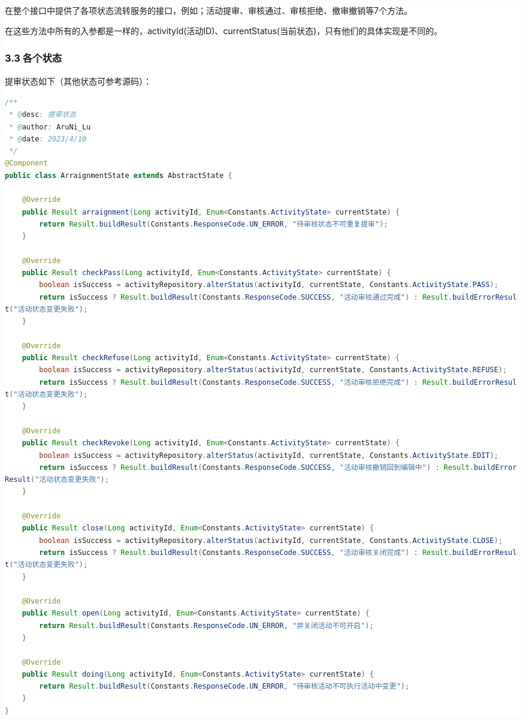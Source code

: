 在整个接口中提供了各项状态流转服务的接口，例如；活动提审、审核通过、审核拒绝、撤审撤销等7个方法。

在这些方法中所有的入参都是一样的，activityId(活动ID)、currentStatus(当前状态)，只有他们的具体实现是不同的。

### 3.3 各个状态

提审状态如下（其他状态可参考源码）：

```java
/**
 * @desc: 提审状态
 * @author: AruNi_Lu
 * @date: 2023/4/10
 */
@Component
public class ArraignmentState extends AbstractState {

    @Override
    public Result arraignment(Long activityId, Enum<Constants.ActivityState> currentState) {
        return Result.buildResult(Constants.ResponseCode.UN_ERROR, "待审核状态不可重复提审");
    }

    @Override
    public Result checkPass(Long activityId, Enum<Constants.ActivityState> currentState) {
        boolean isSuccess = activityRepository.alterStatus(activityId, currentState, Constants.ActivityState.PASS);
        return isSuccess ? Result.buildResult(Constants.ResponseCode.SUCCESS, "活动审核通过完成") : Result.buildErrorResult("活动状态变更失败");
    }

    @Override
    public Result checkRefuse(Long activityId, Enum<Constants.ActivityState> currentState) {
        boolean isSuccess = activityRepository.alterStatus(activityId, currentState, Constants.ActivityState.REFUSE);
        return isSuccess ? Result.buildResult(Constants.ResponseCode.SUCCESS, "活动审核拒绝完成") : Result.buildErrorResult("活动状态变更失败");
    }

    @Override
    public Result checkRevoke(Long activityId, Enum<Constants.ActivityState> currentState) {
        boolean isSuccess = activityRepository.alterStatus(activityId, currentState, Constants.ActivityState.EDIT);
        return isSuccess ? Result.buildResult(Constants.ResponseCode.SUCCESS, "活动审核撤销回到编辑中") : Result.buildErrorResult("活动状态变更失败");
    }

    @Override
    public Result close(Long activityId, Enum<Constants.ActivityState> currentState) {
        boolean isSuccess = activityRepository.alterStatus(activityId, currentState, Constants.ActivityState.CLOSE);
        return isSuccess ? Result.buildResult(Constants.ResponseCode.SUCCESS, "活动审核关闭完成") : Result.buildErrorResult("活动状态变更失败");
    }

    @Override
    public Result open(Long activityId, Enum<Constants.ActivityState> currentState) {
        return Result.buildResult(Constants.ResponseCode.UN_ERROR, "非关闭活动不可开启");
    }

    @Override
    public Result doing(Long activityId, Enum<Constants.ActivityState> currentState) {
        return Result.buildResult(Constants.ResponseCode.UN_ERROR, "待审核活动不可执行活动中变更");
    }
}

```